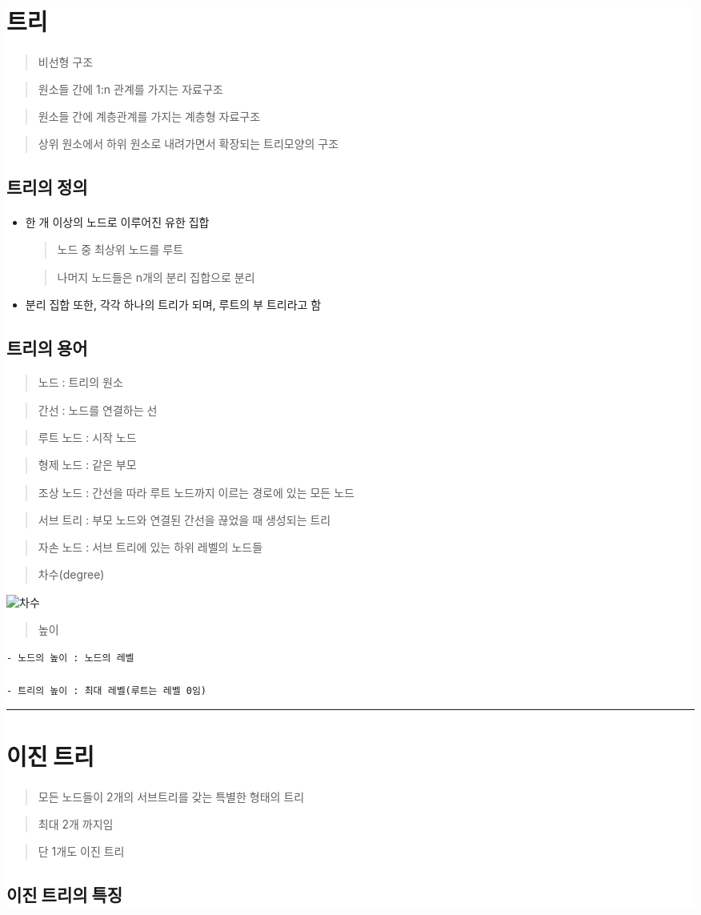# 트리

> 비선형 구조

> 원소들 간에 1:n 관계를 가지는 자료구조

> 원소들 간에 계층관계를 가지는 계층형 자료구조

> 상위 원소에서 하위 원소로 내려가면서 확장되는 트리모양의 구조

## 트리의 정의

- 한 개 이상의 노드로 이루어진 유한 집합

    > 노드 중 최상위 노드를 루트

    > 나머지 노드들은 n개의 분리 집합으로 분리

- 분리 집합 또한, 각각 하나의 트리가 되며, 루트의 부 트리라고 함

## 트리의 용어

> 노드 : 트리의 원소

> 간선 : 노드를 연결하는 선

> 루트 노드 : 시작 노드

> 형제 노드 : 같은 부모

> 조상 노드 : 간선을 따라 루트 노드까지 이르는 경로에 있는 모든 노드

> 서브 트리 : 부모 노드와 연결된 간선을 끊었을 때 생성되는 트리

> 자손 노드 : 서브 트리에 있는 하위 레벨의 노드들

> 차수(degree)

![차수](https://github.com/Demopeu/TLI/assets/156268475/743d7eb4-038b-4fed-b00b-fa3578297917)

> 높이

    - 노드의 높이 : 노드의 레벨

    - 트리의 높이 : 최대 레벨(루트는 레벨 0임)

---

# 이진 트리

> 모든 노드들이 2개의 서브트리를 갖는 특별한 형태의 트리

> 최대 2개 까지임

> 단 1개도 이진 트리

## 이진 트리의 특징
